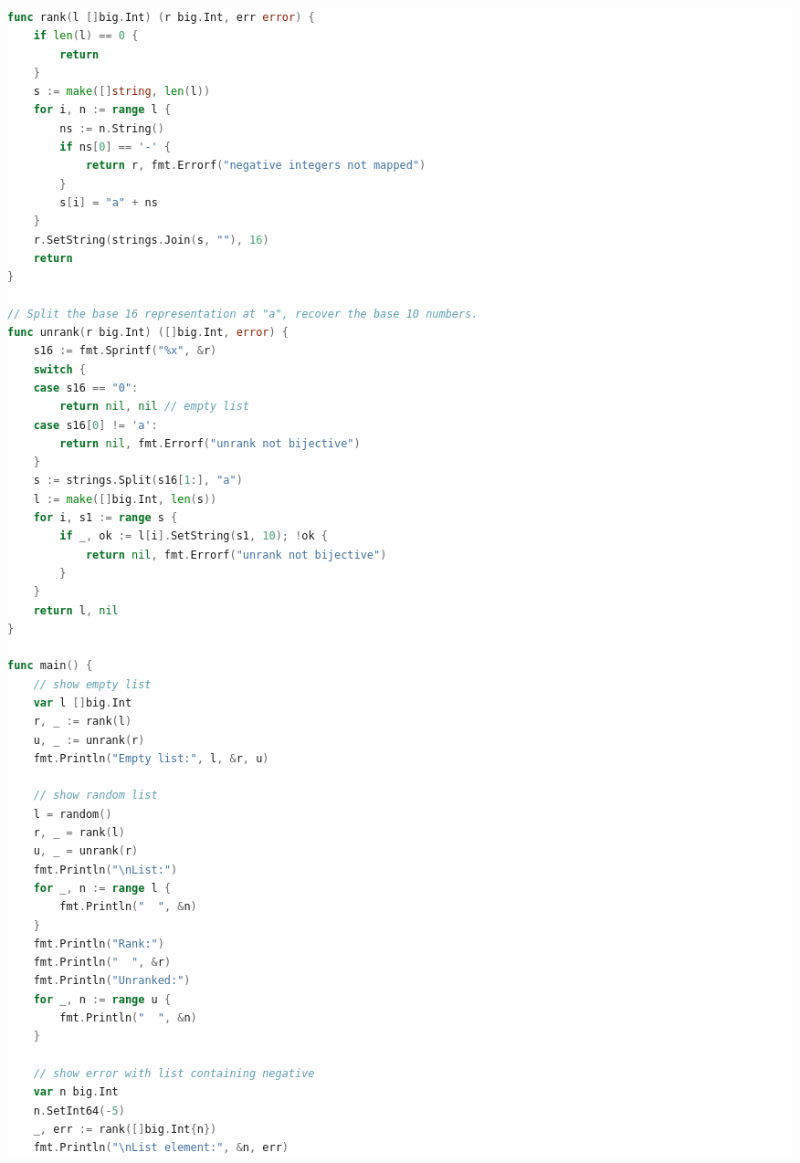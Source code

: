 ```go
func rank(l []big.Int) (r big.Int, err error) {
    if len(l) == 0 {
        return
    }
    s := make([]string, len(l))
    for i, n := range l {
        ns := n.String()
        if ns[0] == '-' {
            return r, fmt.Errorf("negative integers not mapped")
        }
        s[i] = "a" + ns
    }
    r.SetString(strings.Join(s, ""), 16)
    return
}

// Split the base 16 representation at "a", recover the base 10 numbers.
func unrank(r big.Int) ([]big.Int, error) {
    s16 := fmt.Sprintf("%x", &r)
    switch {
    case s16 == "0":
        return nil, nil // empty list
    case s16[0] != 'a':
        return nil, fmt.Errorf("unrank not bijective")
    }
    s := strings.Split(s16[1:], "a")
    l := make([]big.Int, len(s))
    for i, s1 := range s {
        if _, ok := l[i].SetString(s1, 10); !ok {
            return nil, fmt.Errorf("unrank not bijective")
        }
    }
    return l, nil
}

func main() {
    // show empty list
    var l []big.Int
    r, _ := rank(l)
    u, _ := unrank(r)
    fmt.Println("Empty list:", l, &r, u)

    // show random list
    l = random()
    r, _ = rank(l)
    u, _ = unrank(r)
    fmt.Println("\nList:")
    for _, n := range l {
        fmt.Println("  ", &n)
    }
    fmt.Println("Rank:")
    fmt.Println("  ", &r)
    fmt.Println("Unranked:")
    for _, n := range u {
        fmt.Println("  ", &n)
    }

    // show error with list containing negative
    var n big.Int
    n.SetInt64(-5)
    _, err := rank([]big.Int{n})
    fmt.Println("\nList element:", &n, err)

```